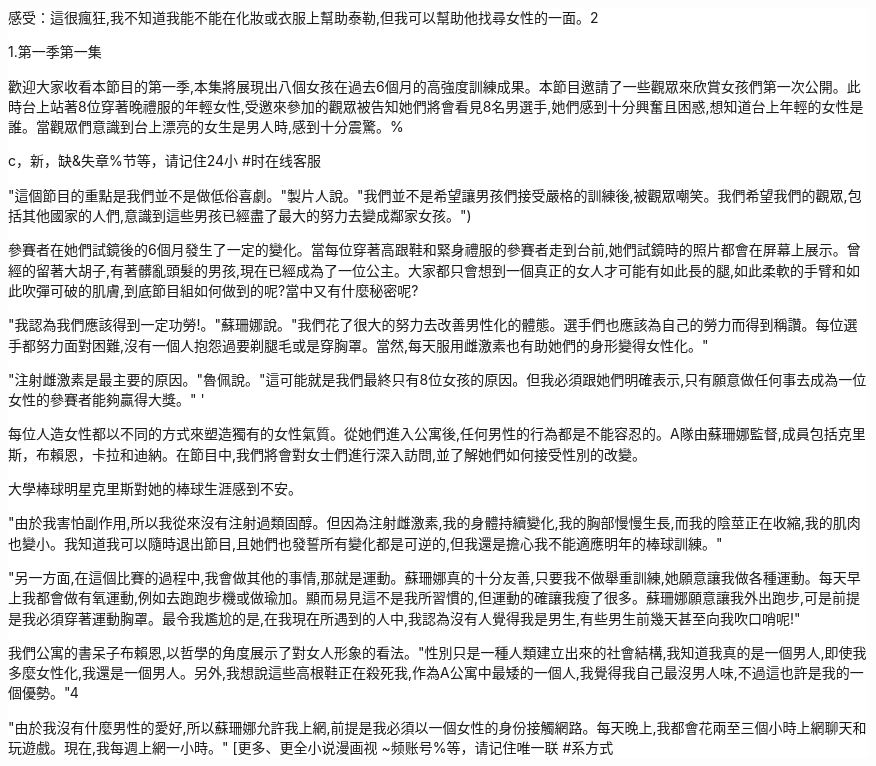 

感受：這很瘋狂,我不知道我能不能在化妝或衣服上幫助泰勒,但我可以幫助他找尋女性的一面。2











1.第一季第一集







歡迎大家收看本節目的第一季,本集將展現出八個女孩在過去6個月的高強度訓練成果。本節目邀請了一些觀眾來欣賞女孩們第一次公開。此時台上站著8位穿著晚禮服的年輕女性,受邀來參加的觀眾被告知她們將會看見8名男選手,她們感到十分興奮且困惑,想知道台上年輕的女性是誰。當觀眾們意識到台上漂亮的女生是男人時,感到十分震驚。%

c，新，缺&失章%节等，请记住24小 #时在线客服



"這個節目的重點是我們並不是做低俗喜劇。"製片人說。"我們並不是希望讓男孩們接受嚴格的訓練後,被觀眾嘲笑。我們希望我們的觀眾,包括其他國家的人們,意識到這些男孩已經盡了最大的努力去變成鄰家女孩。")



參賽者在她們試鏡後的6個月發生了一定的變化。當每位穿著高跟鞋和緊身禮服的參賽者走到台前,她們試鏡時的照片都會在屏幕上展示。曾經的留著大胡子,有著髒亂頭髮的男孩,現在已經成為了一位公主。大家都只會想到一個真正的女人才可能有如此長的腿,如此柔軟的手臂和如此吹彈可破的肌膚,到底節目組如何做到的呢?當中又有什麼秘密呢?



"我認為我們應該得到一定功勞!。"蘇珊娜說。"我們花了很大的努力去改善男性化的體態。選手們也應該為自己的勞力而得到稱讚。每位選手都努力面對困難,沒有一個人抱怨過要剃腿毛或是穿胸罩。當然,每天服用雌激素也有助她們的身形變得女性化。"



"注射雌激素是最主要的原因。"魯佩說。"這可能就是我們最終只有8位女孩的原因。但我必須跟她們明確表示,只有願意做任何事去成為一位女性的參賽者能夠贏得大獎。" '



每位人造女性都以不同的方式來塑造獨有的女性氣質。從她們進入公寓後,任何男性的行為都是不能容忍的。A隊由蘇珊娜監督,成員包括克里斯，布賴恩，卡拉和迪納。在節目中,我們將會對女士們進行深入訪問,並了解她們如何接受性別的改變。





大學棒球明星克里斯對她的棒球生涯感到不安。



"由於我害怕副作用,所以我從來沒有注射過類固醇。但因為注射雌激素,我的身體持續變化,我的胸部慢慢生長,而我的陰莖正在收縮,我的肌肉也變小。我知道我可以隨時退出節目,且她們也發誓所有變化都是可逆的,但我還是擔心我不能適應明年的棒球訓練。"



"另一方面,在這個比賽的過程中,我會做其他的事情,那就是運動。蘇珊娜真的十分友善,只要我不做舉重訓練,她願意讓我做各種運動。每天早上我都會做有氧運動,例如去跑跑步機或做瑜加。顯而易見這不是我所習慣的,但運動的確讓我瘦了很多。蘇珊娜願意讓我外出跑步,可是前提是我必須穿著運動胸罩。最令我尷尬的是,在我現在所遇到的人中,我認為沒有人覺得我是男生,有些男生前幾天甚至向我吹口哨呢!"



我們公寓的書呆子布賴恩,以哲學的角度展示了對女人形象的看法。"性別只是一種人類建立出來的社會結構,我知道我真的是一個男人,即使我多麼女性化,我還是一個男人。另外,我想說這些高根鞋正在殺死我,作為A公寓中最矮的一個人,我覺得我自己最沒男人味,不過這也許是我的一個優勢。"4



"由於我沒有什麼男性的愛好,所以蘇珊娜允許我上網,前提是我必須以一個女性的身份接觸網路。每天晚上,我都會花兩至三個小時上網聊天和玩遊戲。現在,我每週上網一小時。" [更多、更全小说漫画视 ~频账号%等，请记住唯一联 #系方式
